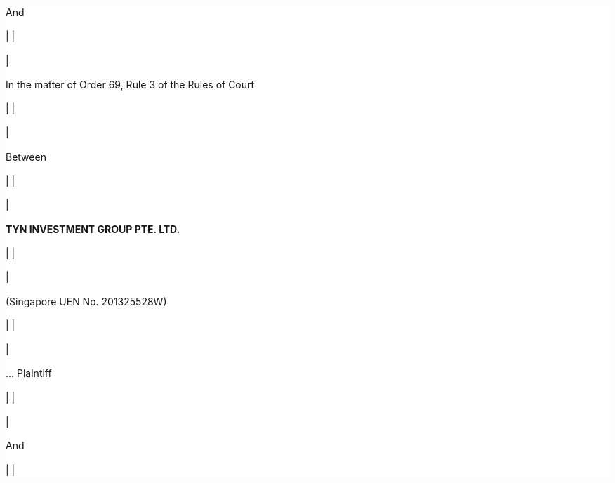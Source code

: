 And

 |
| 

 | 

In the matter of Order 69, Rule 3 of the Rules of Court

 |
| 

 | 

Between

 |
| 

 | 

**TYN INVESTMENT GROUP PTE. LTD.**

 |
| 

 | 

(Singapore UEN No. 201325528W)

 |
| 

 | 

... Plaintiff

 |
| 

 | 

And

 |
| 
